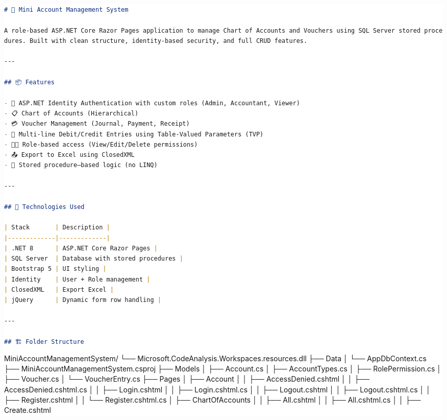 

```markdown
# 📘 Mini Account Management System

A role-based ASP.NET Core Razor Pages application to manage Chart of Accounts and Vouchers using SQL Server stored procedures. Built with clean structure, identity-based security, and full CRUD features.

---

## 📦 Features

- 🔐 ASP.NET Identity Authentication with custom roles (Admin, Accountant, Viewer)
- 📋 Chart of Accounts (Hierarchical)
- 💳 Voucher Management (Journal, Payment, Receipt)
- 🧾 Multi-line Debit/Credit Entries using Table-Valued Parameters (TVP)
- 🧑‍💻 Role-based access (View/Edit/Delete permissions)
- 📤 Export to Excel using ClosedXML
- 🧮 Stored procedure–based logic (no LINQ)

---

## 🧰 Technologies Used

| Stack       | Description |
|-------------|-------------|
| .NET 8      | ASP.NET Core Razor Pages |
| SQL Server  | Database with stored procedures |
| Bootstrap 5 | UI styling |
| Identity    | User + Role management |
| ClosedXML   | Export Excel |
| jQuery      | Dynamic form row handling |

---

## 🏗 Folder Structure

```

MiniAccountManagementSystem/
└── Microsoft.CodeAnalysis.Workspaces.resources.dll
├── Data
│   └── AppDbContext.cs
├── MiniAccountManagementSystem.csproj
├── Models
│   ├── Account.cs
│   ├── AccountTypes.cs
│   ├── RolePermission.cs
│   ├── Voucher.cs
│   └── VoucherEntry.cs
├── Pages
│   ├── Account
│   │   ├── AccessDenied.cshtml
│   │   ├── AccessDenied.cshtml.cs
│   │   ├── Login.cshtml
│   │   ├── Login.cshtml.cs
│   │   ├── Logout.cshtml
│   │   ├── Logout.cshtml.cs
│   │   ├── Register.cshtml
│   │   └── Register.cshtml.cs
│   ├── ChartOfAccounts
│   │   ├── All.cshtml
│   │   ├── All.cshtml.cs
│   │   ├── Create.cshtml